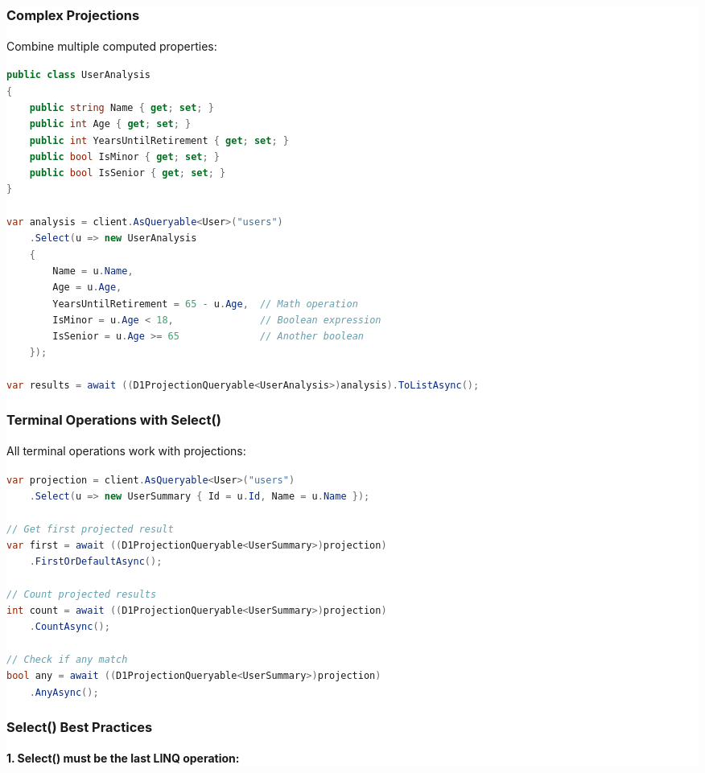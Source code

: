 ```csharp
```

### Complex Projections

Combine multiple computed properties:

```csharp
public class UserAnalysis
{
    public string Name { get; set; }
    public int Age { get; set; }
    public int YearsUntilRetirement { get; set; }
    public bool IsMinor { get; set; }
    public bool IsSenior { get; set; }
}

var analysis = client.AsQueryable<User>("users")
    .Select(u => new UserAnalysis
    {
        Name = u.Name,
        Age = u.Age,
        YearsUntilRetirement = 65 - u.Age,  // Math operation
        IsMinor = u.Age < 18,               // Boolean expression
        IsSenior = u.Age >= 65              // Another boolean
    });

var results = await ((D1ProjectionQueryable<UserAnalysis>)analysis).ToListAsync();
```

### Terminal Operations with Select()

All terminal operations work with projections:

```csharp
var projection = client.AsQueryable<User>("users")
    .Select(u => new UserSummary { Id = u.Id, Name = u.Name });

// Get first projected result
var first = await ((D1ProjectionQueryable<UserSummary>)projection)
    .FirstOrDefaultAsync();

// Count projected results
int count = await ((D1ProjectionQueryable<UserSummary>)projection)
    .CountAsync();

// Check if any match
bool any = await ((D1ProjectionQueryable<UserSummary>)projection)
    .AnyAsync();
```

### Select() Best Practices

**1. Select() must be the last LINQ operation:**
